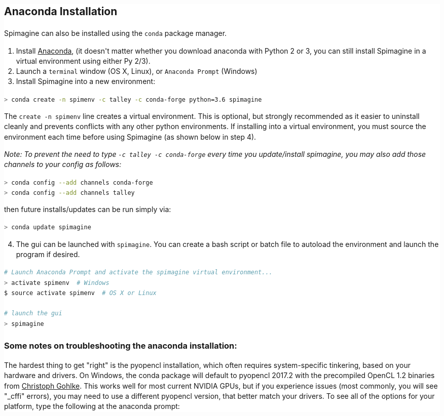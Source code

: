 ## Anaconda Installation

Spimagine can also be installed using the ```conda``` package manager.

1. Install [Anaconda](https://www.anaconda.com/download/), (it doesn't matter whether you download anaconda with Python 2 or 3, you can still install Spimagine in a virtual environment using either Py 2/3).
2. Launch a ```terminal``` window (OS X, Linux), or ```Anaconda Prompt``` (Windows)
3. Install Spimagine into a new environment:

```bash
> conda create -n spimenv -c talley -c conda-forge python=3.6 spimagine
```

The ``create -n spimenv`` line creates a virtual environment.  This is optional, but strongly recommended as it easier to uninstall cleanly and prevents conflicts with any other python environments.  If installing into a virtual environment, you must source the environment each time before using Spimagine (as shown below in step 4).

*Note:  To prevent the need to type ```-c talley -c conda-forge``` every time you update/install spimagine, you may also add those channels to your config as follows:*

```bash
> conda config --add channels conda-forge
> conda config --add channels talley
```

then future installs/updates can be run simply via:

```bash
> conda update spimagine
```


4. The gui can be launched with ``spimagine``.  You can create a bash script or batch file to autoload the environment and launch the program if desired.

```bash
# Launch Anaconda Prompt and activate the spimagine virtual environment...
> activate spimenv  # Windows
$ source activate spimenv  # OS X or Linux

# launch the gui
> spimagine
```

### Some notes on troubleshooting the anaconda installation:

The hardest thing to get "right" is the pyopencl installation, which often requires system-specific tinkering, based on your hardware and drivers.  On Windows, the conda package will default to pyopencl 2017.2 with the precompiled OpenCL 1.2 binaries from [Christoph Gohlke](http://www.lfd.uci.edu/~gohlke/pythonlibs/).  This works well for most current NVIDIA GPUs, but if you experience issues (most commonly, you will see "\_cffi" errors), you may need to use a different pyopencl version, that better match your drivers.  To see all of the options for your platform, type the following at the anaconda prompt:
